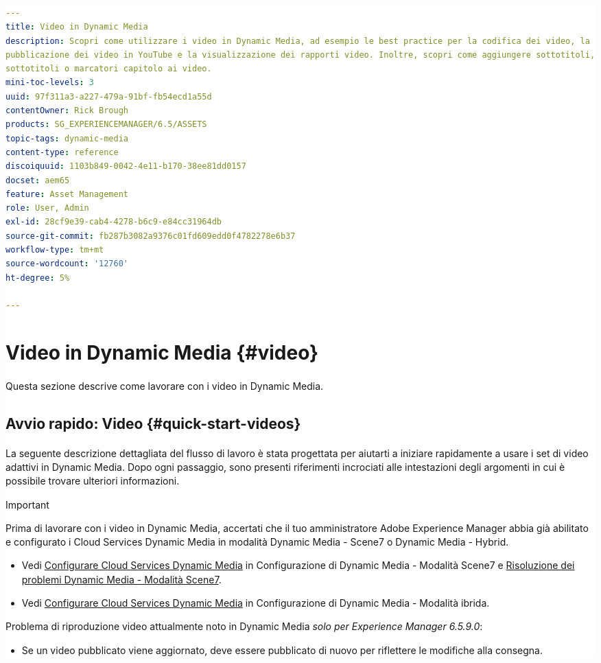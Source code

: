 ```yaml
---
title: Video in Dynamic Media
description: Scopri come utilizzare i video in Dynamic Media, ad esempio le best practice per la codifica dei video, la pubblicazione dei video in YouTube e la visualizzazione dei rapporti video. Inoltre, scopri come aggiungere sottotitoli, sottotitoli o marcatori capitolo ai video.
mini-toc-levels: 3
uuid: 97f311a3-a227-479a-91bf-fb54ecd1a55d
contentOwner: Rick Brough
products: SG_EXPERIENCEMANAGER/6.5/ASSETS
topic-tags: dynamic-media
content-type: reference
discoiquuid: 1103b849-0042-4e11-b170-38ee81dd0157
docset: aem65
feature: Asset Management
role: User, Admin
exl-id: 28cf9e39-cab4-4278-b6c9-e84cc31964db
source-git-commit: fb287b3082a9376c01fd609edd0f4782278e6b37
workflow-type: tm+mt
source-wordcount: '12760'
ht-degree: 5%

---
```


# Video in Dynamic Media {#video}

Questa sezione descrive come lavorare con i video in Dynamic Media.

## Avvio rapido: Video {#quick-start-videos}

La seguente descrizione dettagliata del flusso di lavoro è stata progettata per aiutarti a iniziare rapidamente a usare i set di video adattivi in Dynamic Media. Dopo ogni passaggio, sono presenti riferimenti incrociati alle intestazioni degli argomenti in cui è possibile trovare ulteriori informazioni.

>[!IMPORTANT]
>
>Prima di lavorare con i video in Dynamic Media, accertati che il tuo amministratore Adobe Experience Manager abbia già abilitato e configurato i Cloud Services Dynamic Media in modalità Dynamic Media - Scene7 o Dynamic Media - Hybrid.
>
>* Vedi [Configurare Cloud Services Dynamic Media](/help/assets/config-dms7.md#configuring-dynamic-media-cloud-services) in Configurazione di Dynamic Media - Modalità Scene7 e [Risoluzione dei problemi Dynamic Media - Modalità Scene7](/help/assets/troubleshoot-dms7.md).
>
>* Vedi [Configurare Cloud Services Dynamic Media](/help/assets/config-dynamic.md#configuring-dynamic-media-cloud-services) in Configurazione di Dynamic Media - Modalità ibrida.
>
>Problema di riproduzione video attualmente noto in Dynamic Media *solo per Experience Manager 6.5.9.0*:
>
>* Se un video pubblicato viene aggiornato, deve essere pubblicato di nuovo per riflettere le modifiche alla consegna.
>
